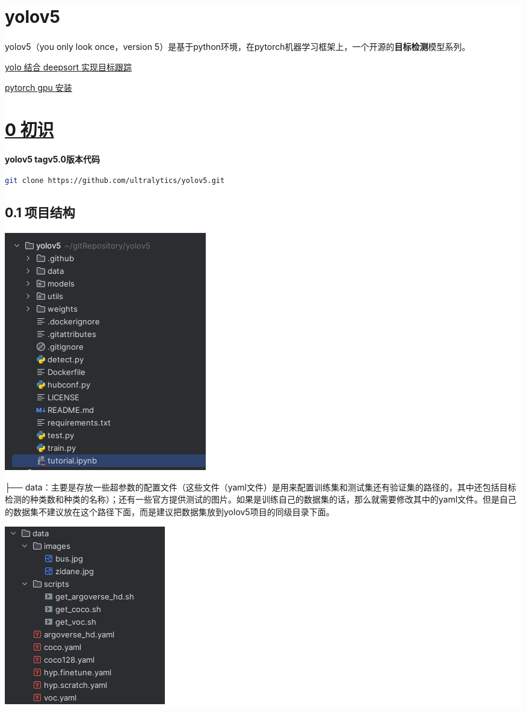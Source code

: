 # yolov5

yolov5（you only look once，version 5）是基于python环境，在pytorch机器学习框架上，一个开源的**目标检测**模型系列。

[yolo 结合 deepsort 实现目标跟踪](https://blog.csdn.net/Albert_yeager/article/details/129321339)

[pytorch gpu 安装](https://zhuanlan.zhihu.com/p/612181449)

# [0 初识](https://zhuanlan.zhihu.com/p/558477653)

**yolov5 tagv5.0版本代码**

```bash
git clone https://github.com/ultralytics/yolov5.git
```



## 0.1 项目结构

![](./legend/yolov5项目结构.png)

├── data：主要是存放一些超参数的配置文件（这些文件（yaml文件）是用来配置训练集和测试集还有验证集的路径的，其中还包括目标检测的种类数和种类的名称）；还有一些官方提供测试的图片。如果是训练自己的数据集的话，那么就需要修改其中的yaml文件。但是自己的数据集不建议放在这个路径下面，而是建议把数据集放到yolov5项目的同级目录下面。

![](./legend/data结构.png)
